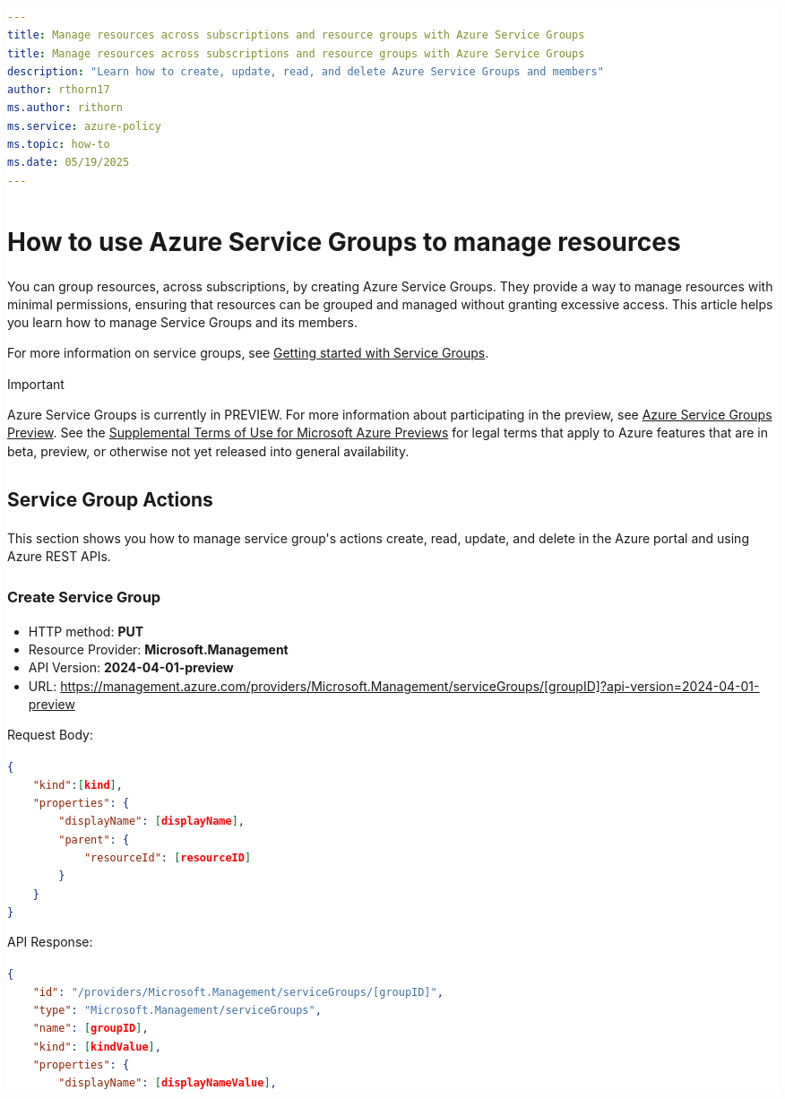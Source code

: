 ```yaml
---
title: Manage resources across subscriptions and resource groups with Azure Service Groups 
title: Manage resources across subscriptions and resource groups with Azure Service Groups 
description: "Learn how to create, update, read, and delete Azure Service Groups and members"
author: rthorn17
ms.author: rithorn
ms.service: azure-policy 
ms.topic: how-to
ms.date: 05/19/2025
---
```


# How to use Azure Service Groups to manage resources

You can group resources, across subscriptions, by creating Azure Service Groups. They provide a way to manage resources with minimal permissions, ensuring that resources can be grouped and managed without granting excessive access. This article helps you learn how to manage Service Groups and its members.  

For more information on service groups, see [Getting started with Service Groups](overview.md).

> [!IMPORTANT]
> Azure Service Groups is currently in PREVIEW. 
> For more information about participating in the preview, see [Azure Service Groups Preview](https://go.microsoft.com/fwlink/p/?linkid=2320124).
> See the [Supplemental Terms of Use for Microsoft Azure Previews](https://azure.microsoft.com/support/legal/preview-supplemental-terms/) for legal terms that apply to Azure features that are in beta, preview, or otherwise not yet released into general availability.


## Service Group Actions

This section shows you how to manage service group's actions create, read, update, and delete in the Azure portal and using Azure REST APIs. 

### Create Service Group

- HTTP method: **PUT** 
- Resource Provider: **Microsoft.Management**
- API Version: **2024-04-01-preview**
- URL: https://management.azure.com/providers/Microsoft.Management/serviceGroups/[groupID]?api-version=2024-04-01-preview

Request Body:
```json
{
    "kind":[kind],
    "properties": {
        "displayName": [displayName],
        "parent": {
            "resourceId": [resourceID]
        }
    } 
}
```
API Response:
```json
{
	"id": "/providers/Microsoft.Management/serviceGroups/[groupID]",
	"type": "Microsoft.Management/serviceGroups",
	"name": [groupID],
	"kind": [kindValue],
	"properties": {
		"displayName": [displayNameValue],
```